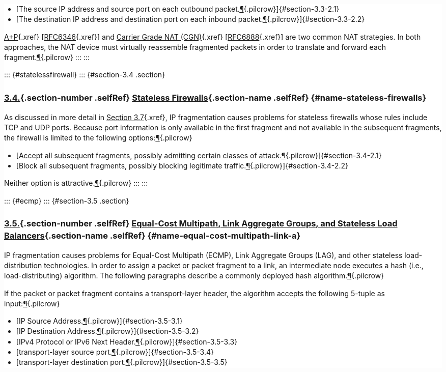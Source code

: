 -   [The source IP address and source port on each outbound
    packet.[¶](#section-3.3-2.1){.pilcrow}]{#section-3.3-2.1}
-   [The destination IP address and destination port on each inbound
    packet.[¶](#section-3.3-2.2){.pilcrow}]{#section-3.3-2.2}

[A+P](#RFC6346){.xref} \[[RFC6346](#RFC6346){.xref}\] and [Carrier Grade
NAT (CGN)](#RFC6888){.xref} \[[RFC6888](#RFC6888){.xref}\] are two
common NAT strategies. In both approaches, the NAT device must virtually
reassemble fragmented packets in order to translate and forward each
fragment.[¶](#section-3.3-4){.pilcrow}
:::
:::

::: {#statelessfirewall}
::: {#section-3.4 .section}
### [3.4.](#section-3.4){.section-number .selfRef} [Stateless Firewalls](#name-stateless-firewalls){.section-name .selfRef} {#name-stateless-firewalls}

As discussed in more detail in [Section 3.7](#at){.xref}, IP
fragmentation causes problems for stateless firewalls whose rules
include TCP and UDP ports. Because port information is only available in
the first fragment and not available in the subsequent fragments, the
firewall is limited to the following
options:[¶](#section-3.4-1){.pilcrow}

-   [Accept all subsequent fragments, possibly admitting certain classes
    of attack.[¶](#section-3.4-2.1){.pilcrow}]{#section-3.4-2.1}
-   [Block all subsequent fragments, possibly blocking legitimate
    traffic.[¶](#section-3.4-2.2){.pilcrow}]{#section-3.4-2.2}

Neither option is attractive.[¶](#section-3.4-3){.pilcrow}
:::
:::

::: {#ecmp}
::: {#section-3.5 .section}
### [3.5.](#section-3.5){.section-number .selfRef} [Equal-Cost Multipath, Link Aggregate Groups, and Stateless Load Balancers](#name-equal-cost-multipath-link-a){.section-name .selfRef} {#name-equal-cost-multipath-link-a}

IP fragmentation causes problems for Equal-Cost Multipath (ECMP), Link
Aggregate Groups (LAG), and other stateless load-distribution
technologies. In order to assign a packet or packet fragment to a link,
an intermediate node executes a hash (i.e., load-distributing)
algorithm. The following paragraphs describe a commonly deployed hash
algorithm.[¶](#section-3.5-1){.pilcrow}

If the packet or packet fragment contains a transport-layer header, the
algorithm accepts the following 5-tuple as
input:[¶](#section-3.5-2){.pilcrow}

-   [IP Source
    Address.[¶](#section-3.5-3.1){.pilcrow}]{#section-3.5-3.1}
-   [IP Destination
    Address.[¶](#section-3.5-3.2){.pilcrow}]{#section-3.5-3.2}
-   [IPv4 Protocol or IPv6 Next
    Header.[¶](#section-3.5-3.3){.pilcrow}]{#section-3.5-3.3}
-   [transport-layer source
    port.[¶](#section-3.5-3.4){.pilcrow}]{#section-3.5-3.4}
-   [transport-layer destination
    port.[¶](#section-3.5-3.5){.pilcrow}]{#section-3.5-3.5}
